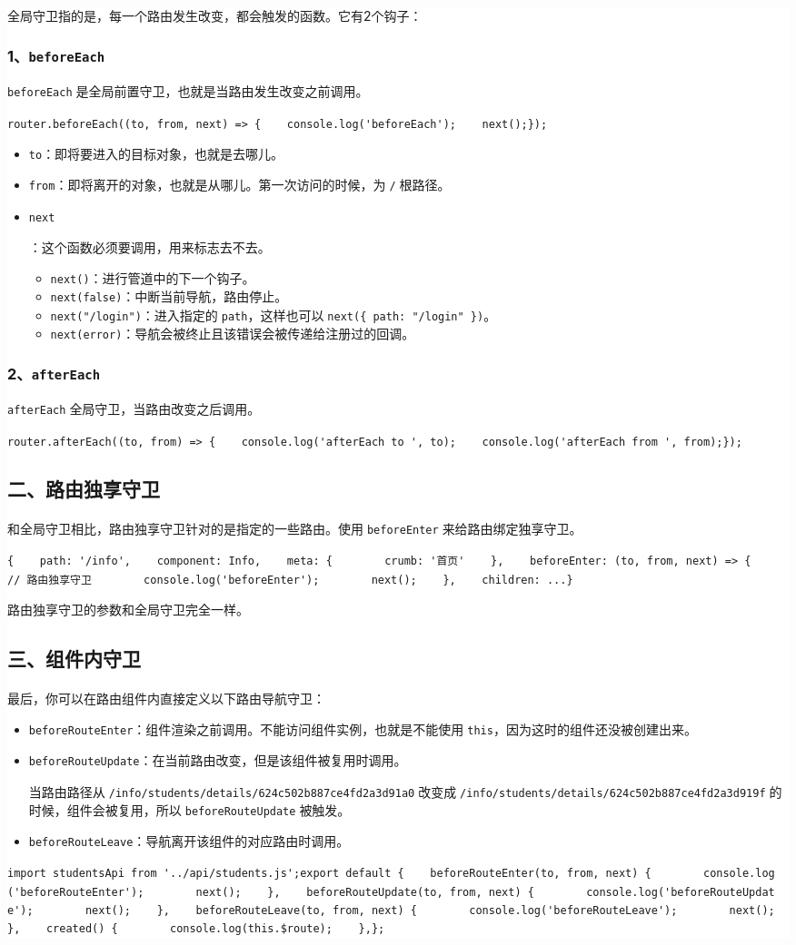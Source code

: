 全局守卫指的是，每一个路由发生改变，都会触发的函数。它有2个钩子：

### 1、`beforeEach`

`beforeEach` 是全局前置守卫，也就是当路由发生改变之前调用。

```
router.beforeEach((to, from, next) => {    console.log('beforeEach');    next();});
```

- `to`：即将要进入的目标对象，也就是去哪儿。

- `from`：即将离开的对象，也就是从哪儿。第一次访问的时候，为 `/` 根路径。

- ```
  next
  ```

  ：这个函数必须要调用，用来标志去不去。

  - `next()`：进行管道中的下一个钩子。
  - `next(false)`：中断当前导航，路由停止。
  - `next("/login")`：进入指定的 `path`，这样也可以 `next({ path: "/login" })`。
  - `next(error)`：导航会被终止且该错误会被传递给注册过的回调。

### 2、`afterEach`

`afterEach` 全局守卫，当路由改变之后调用。

```
router.afterEach((to, from) => {    console.log('afterEach to ', to);    console.log('afterEach from ', from);});
```

## 二、路由独享守卫

和全局守卫相比，路由独享守卫针对的是指定的一些路由。使用 `beforeEnter` 来给路由绑定独享守卫。

```
{    path: '/info',    component: Info,    meta: {        crumb: '首页'    },    beforeEnter: (to, from, next) => {        // 路由独享守卫        console.log('beforeEnter');        next();    },    children: ...}
```

路由独享守卫的参数和全局守卫完全一样。

## 三、组件内守卫

最后，你可以在路由组件内直接定义以下路由导航守卫：

- `beforeRouteEnter`：组件渲染之前调用。不能访问组件实例，也就是不能使用 `this`，因为这时的组件还没被创建出来。

- `beforeRouteUpdate`：在当前路由改变，但是该组件被复用时调用。

  当路由路径从 `/info/students/details/624c502b887ce4fd2a3d91a0` 改变成 `/info/students/details/624c502b887ce4fd2a3d919f` 的时候，组件会被复用，所以 `beforeRouteUpdate` 被触发。

- `beforeRouteLeave`：导航离开该组件的对应路由时调用。

```
import studentsApi from '../api/students.js';export default {    beforeRouteEnter(to, from, next) {        console.log('beforeRouteEnter');        next();    },    beforeRouteUpdate(to, from, next) {        console.log('beforeRouteUpdate');        next();    },    beforeRouteLeave(to, from, next) {        console.log('beforeRouteLeave');        next();    },    created() {        console.log(this.$route);    },};
```

```